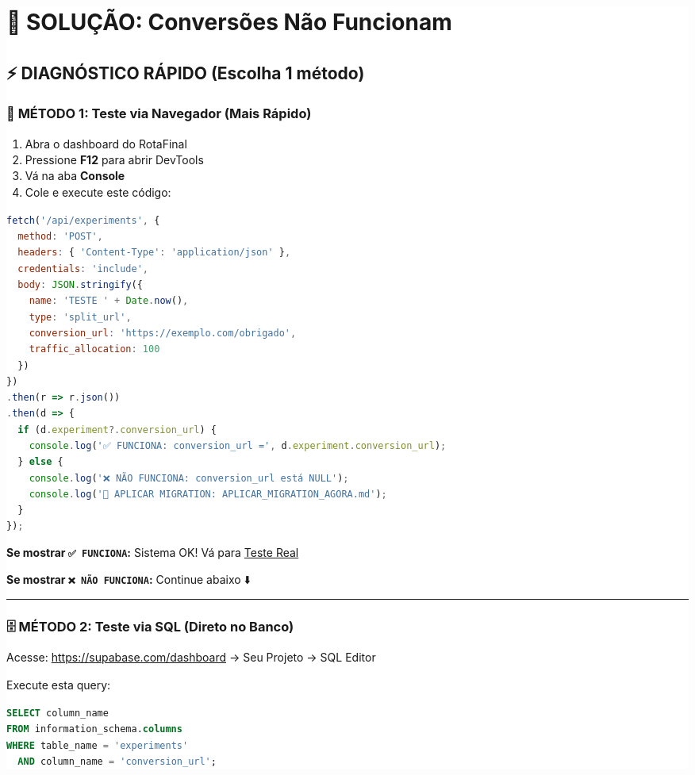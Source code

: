 # 🎯 SOLUÇÃO: Conversões Não Funcionam

## ⚡ DIAGNÓSTICO RÁPIDO (Escolha 1 método)

### 🚀 **MÉTODO 1: Teste via Navegador** (Mais Rápido)

1. Abra o dashboard do RotaFinal
2. Pressione **F12** para abrir DevTools
3. Vá na aba **Console**
4. Cole e execute este código:

```javascript
fetch('/api/experiments', {
  method: 'POST',
  headers: { 'Content-Type': 'application/json' },
  credentials: 'include',
  body: JSON.stringify({
    name: 'TESTE ' + Date.now(),
    type: 'split_url',
    conversion_url: 'https://exemplo.com/obrigado',
    traffic_allocation: 100
  })
})
.then(r => r.json())
.then(d => {
  if (d.experiment?.conversion_url) {
    console.log('✅ FUNCIONA: conversion_url =', d.experiment.conversion_url);
  } else {
    console.log('❌ NÃO FUNCIONA: conversion_url está NULL');
    console.log('🚨 APLICAR MIGRATION: APLICAR_MIGRATION_AGORA.md');
  }
});
```

**Se mostrar `✅ FUNCIONA`:** Sistema OK! Vá para [Teste Real](#teste-real)

**Se mostrar `❌ NÃO FUNCIONA`:** Continue abaixo ⬇️

---

### 🗄️ **MÉTODO 2: Teste via SQL** (Direto no Banco)

Acesse: https://supabase.com/dashboard → Seu Projeto → SQL Editor

Execute esta query:

```sql
SELECT column_name
FROM information_schema.columns
WHERE table_name = 'experiments'
  AND column_name = 'conversion_url';
```
